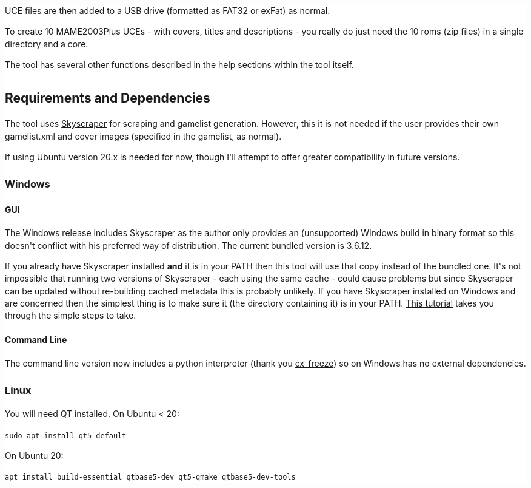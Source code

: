 UCE files are then added to a USB drive (formatted as FAT32 or exFat) as normal.

To create 10 MAME2003Plus UCEs - with covers, titles and descriptions - you really do just need the 10 roms (zip files)
in a single directory and a core.

The tool has several other functions described in the help sections within the tool itself.

## Requirements and Dependencies

The tool uses [Skyscraper](https://github.com/muldjord/skyscraper) for scraping and gamelist generation. However, this
it is not needed if the user provides their own gamelist.xml and cover images (specified in the gamelist, as normal).

If using Ubuntu version 20.x is needed for now, though I'll attempt to offer greater compatibility in future versions.

### Windows

#### GUI

The Windows release includes Skyscraper as the author only provides an (unsupported) Windows build in binary format so
this doesn't conflict with his preferred way of distribution. The current bundled version is 3.6.12.

If you already have Skyscraper installed **and** it is in your PATH then this tool will use that copy instead of the
bundled one. It's not impossible that running two versions of Skyscraper - each using the same cache - could cause
problems but since Skyscraper can be updated without re-building cached metadata this is probably unlikely. If you have
Skyscraper installed on Windows and are concerned then the simplest thing is to make sure it (the directory containing
it) is in your
PATH. [This tutorial](https://www.c-sharpcorner.com/article/add-a-directory-to-path-environment-variable-in-windows-10/)
takes you through the simple steps to take.

#### Command Line

The command line version now includes a python interpreter (thank
you [cx_freeze](https://cx-freeze.readthedocs.io/en/latest/))
so on Windows has no external dependencies.

### Linux

You will need QT installed. On Ubuntu < 20:

`sudo apt install qt5-default`

On Ubuntu 20:

`apt install build-essential qtbase5-dev qt5-qmake qtbase5-dev-tools`

